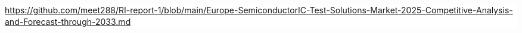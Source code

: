 <a href=https://github.com/meet288/RI-report-1/blob/main/Europe-SemiconductorIC-Test-Solutions-Market-2025-Competitive-Analysis-and-Forecast-through-2033.md>https://github.com/meet288/RI-report-1/blob/main/Europe-SemiconductorIC-Test-Solutions-Market-2025-Competitive-Analysis-and-Forecast-through-2033.md</a>
